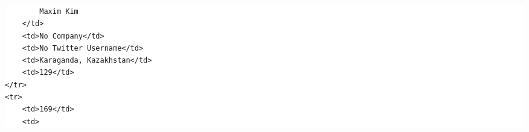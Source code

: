 			Maxim Kim
		</td>
		<td>No Company</td>
		<td>No Twitter Username</td>
		<td>Karaganda, Kazakhstan</td>
		<td>129</td>
	</tr>
	<tr>
		<td>169</td>
		<td>
